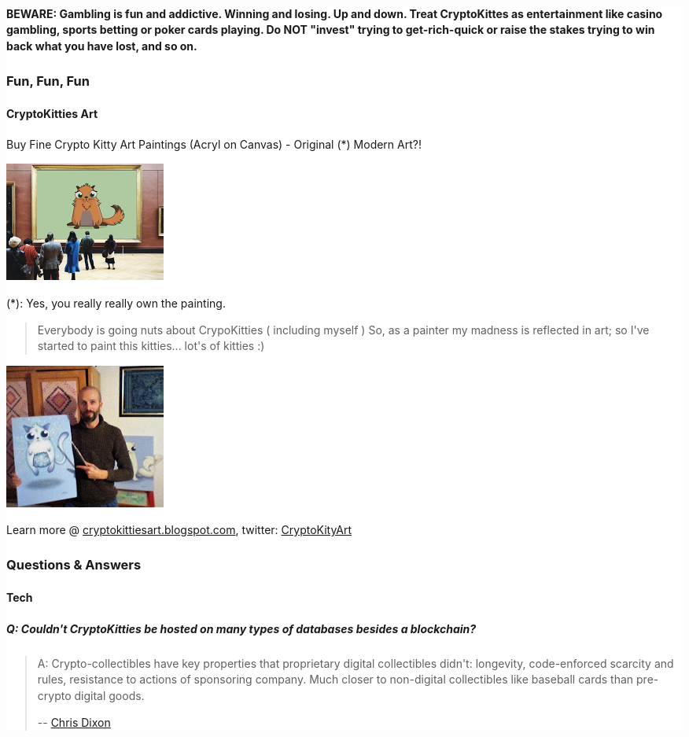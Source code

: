 **BEWARE: Gambling is fun and addictive. Winning and losing. Up and down.
Treat CryptoKittes as entertainment like casino gambling, sports betting or poker cards playing.
Do NOT "invest" trying to get-rich-quick
or raise the stakes trying to win back what you have lost, and so on.**



### Fun, Fun, Fun


#### CryptoKitties Art

Buy Fine Crypto Kitty Art Paintings (Acryl on Canvas) - Original (*) Modern Art?! 

![](i/cryptokitties-modernart-paintings.png)

(*): Yes, you really really own the painting.

> Everybody is going nuts about CrypoKitties ( including myself ) So, as a painter my madness is reflected in art; 
> so I've started to paint this kitties... lot's of kitties :)

![](i/cryptokitties-modernart-paintings-ii.png)

Learn more @ [cryptokittiesart.blogspot.com](https://cryptokittiesart.blogspot.com), twitter: [CryptoKityArt](https://twitter.com/CryptoKityArt)



### Questions & Answers

#### Tech

##### Q: Couldn't CryptoKitties be hosted on many types of databases besides a blockchain?

> A: Crypto-collectibles have key properties that proprietary digital collectibles didn't: 
> longevity, code-enforced scarcity and rules, resistance to actions of sponsoring company. 
> Much closer to non-digital collectibles like baseball cards than pre-crypto digital goods.
>
> -- [Chris Dixon](https://twitter.com/cdixon/status/937671322724982784)
